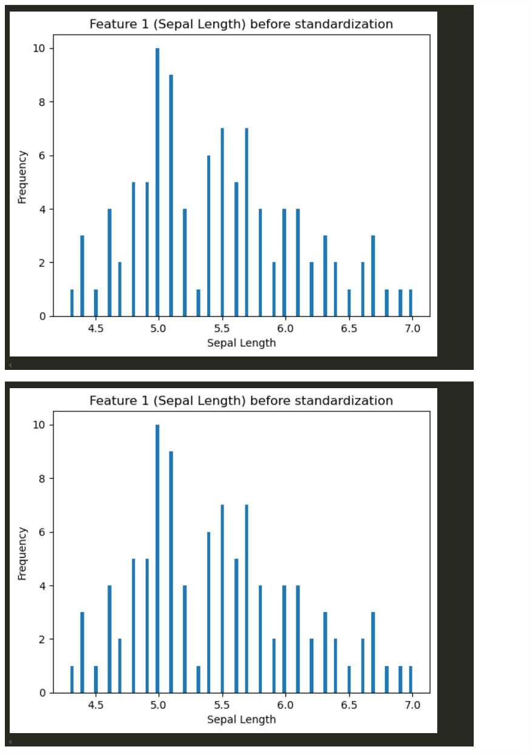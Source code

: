 ![alt text](<Images/Screenshot 2025-04-28 204750.png>)

![alt text](<Images/Screenshot 2025-04-28 204750.png>)
